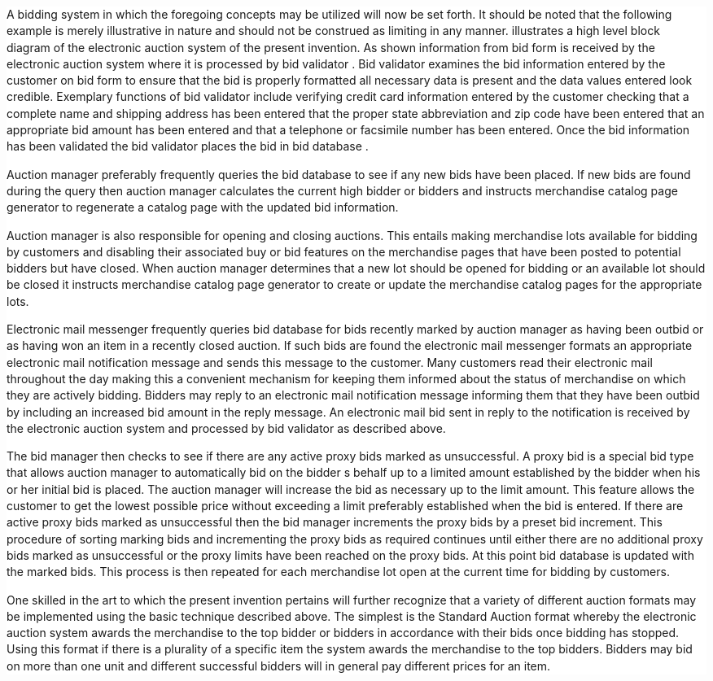 A bidding system in which the foregoing concepts may be utilized will now be set forth. It should be noted that the following example is merely illustrative in nature and should not be construed as limiting in any manner. illustrates a high level block diagram of the electronic auction system of the present invention. As shown information from bid form is received by the electronic auction system where it is processed by bid validator . Bid validator examines the bid information entered by the customer on bid form to ensure that the bid is properly formatted all necessary data is present and the data values entered look credible. Exemplary functions of bid validator include verifying credit card information entered by the customer checking that a complete name and shipping address has been entered that the proper state abbreviation and zip code have been entered that an appropriate bid amount has been entered and that a telephone or facsimile number has been entered. Once the bid information has been validated the bid validator places the bid in bid database .

Auction manager preferably frequently queries the bid database to see if any new bids have been placed. If new bids are found during the query then auction manager calculates the current high bidder or bidders and instructs merchandise catalog page generator to regenerate a catalog page with the updated bid information.

Auction manager is also responsible for opening and closing auctions. This entails making merchandise lots available for bidding by customers and disabling their associated buy or bid features on the merchandise pages that have been posted to potential bidders but have closed. When auction manager determines that a new lot should be opened for bidding or an available lot should be closed it instructs merchandise catalog page generator to create or update the merchandise catalog pages for the appropriate lots.

Electronic mail messenger frequently queries bid database for bids recently marked by auction manager as having been outbid or as having won an item in a recently closed auction. If such bids are found the electronic mail messenger formats an appropriate electronic mail notification message and sends this message to the customer. Many customers read their electronic mail throughout the day making this a convenient mechanism for keeping them informed about the status of merchandise on which they are actively bidding. Bidders may reply to an electronic mail notification message informing them that they have been outbid by including an increased bid amount in the reply message. An electronic mail bid sent in reply to the notification is received by the electronic auction system and processed by bid validator as described above.

The bid manager then checks to see if there are any active proxy bids marked as unsuccessful. A proxy bid is a special bid type that allows auction manager to automatically bid on the bidder s behalf up to a limited amount established by the bidder when his or her initial bid is placed. The auction manager will increase the bid as necessary up to the limit amount. This feature allows the customer to get the lowest possible price without exceeding a limit preferably established when the bid is entered. If there are active proxy bids marked as unsuccessful then the bid manager increments the proxy bids by a preset bid increment. This procedure of sorting marking bids and incrementing the proxy bids as required continues until either there are no additional proxy bids marked as unsuccessful or the proxy limits have been reached on the proxy bids. At this point bid database is updated with the marked bids. This process is then repeated for each merchandise lot open at the current time for bidding by customers.

One skilled in the art to which the present invention pertains will further recognize that a variety of different auction formats may be implemented using the basic technique described above. The simplest is the Standard Auction format whereby the electronic auction system awards the merchandise to the top bidder or bidders in accordance with their bids once bidding has stopped. Using this format if there is a plurality of a specific item the system awards the merchandise to the top bidders. Bidders may bid on more than one unit and different successful bidders will in general pay different prices for an item.
